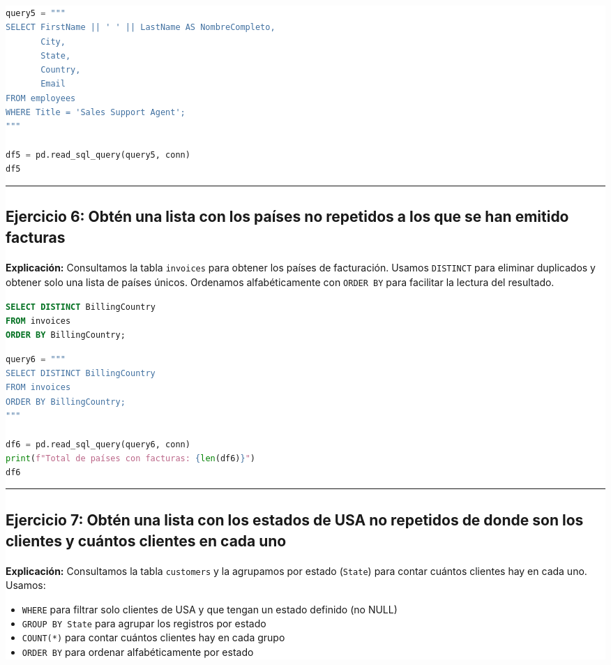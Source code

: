 ```python
query5 = """
SELECT FirstName || ' ' || LastName AS NombreCompleto,
       City,
       State,
       Country,
       Email
FROM employees
WHERE Title = 'Sales Support Agent';
"""

df5 = pd.read_sql_query(query5, conn)
df5
```

---

## Ejercicio 6: Obtén una lista con los países no repetidos a los que se han emitido facturas

**Explicación:**
Consultamos la tabla `invoices` para obtener los países de facturación. Usamos `DISTINCT` para eliminar duplicados y obtener solo una lista de países únicos. Ordenamos alfabéticamente con `ORDER BY` para facilitar la lectura del resultado.

```sql
SELECT DISTINCT BillingCountry
FROM invoices
ORDER BY BillingCountry;
```

```python
query6 = """
SELECT DISTINCT BillingCountry
FROM invoices
ORDER BY BillingCountry;
"""

df6 = pd.read_sql_query(query6, conn)
print(f"Total de países con facturas: {len(df6)}")
df6
```

---

## Ejercicio 7: Obtén una lista con los estados de USA no repetidos de donde son los clientes y cuántos clientes en cada uno

**Explicación:**
Consultamos la tabla `customers` y la agrupamos por estado (`State`) para contar cuántos clientes hay en cada uno. Usamos:
- `WHERE` para filtrar solo clientes de USA y que tengan un estado definido (no NULL)
- `GROUP BY State` para agrupar los registros por estado
- `COUNT(*)` para contar cuántos clientes hay en cada grupo
- `ORDER BY` para ordenar alfabéticamente por estado
